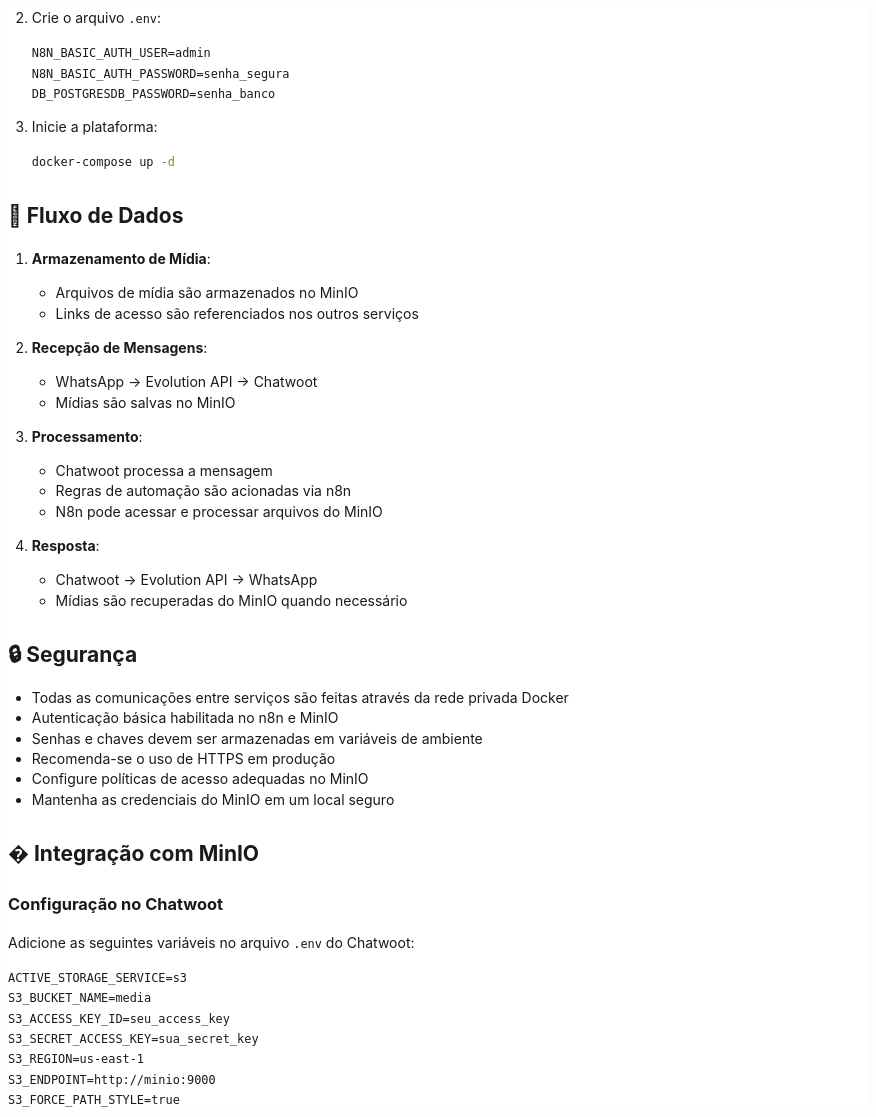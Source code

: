 2. Crie o arquivo `.env`:
   ```env
   N8N_BASIC_AUTH_USER=admin
   N8N_BASIC_AUTH_PASSWORD=senha_segura
   DB_POSTGRESDB_PASSWORD=senha_banco
   ```

3. Inicie a plataforma:
   ```bash
   docker-compose up -d
   ```

## 🔄 Fluxo de Dados

1. **Armazenamento de Mídia**:
   - Arquivos de mídia são armazenados no MinIO
   - Links de acesso são referenciados nos outros serviços

2. **Recepção de Mensagens**:
   - WhatsApp → Evolution API → Chatwoot
   - Mídias são salvas no MinIO

3. **Processamento**:
   - Chatwoot processa a mensagem
   - Regras de automação são acionadas via n8n
   - N8n pode acessar e processar arquivos do MinIO

4. **Resposta**:
   - Chatwoot → Evolution API → WhatsApp
   - Mídias são recuperadas do MinIO quando necessário

## 🔒 Segurança

- Todas as comunicações entre serviços são feitas através da rede privada Docker
- Autenticação básica habilitada no n8n e MinIO
- Senhas e chaves devem ser armazenadas em variáveis de ambiente
- Recomenda-se o uso de HTTPS em produção
- Configure políticas de acesso adequadas no MinIO
- Mantenha as credenciais do MinIO em um local seguro

## � Integração com MinIO

### Configuração no Chatwoot
Adicione as seguintes variáveis no arquivo `.env` do Chatwoot:
```env
ACTIVE_STORAGE_SERVICE=s3
S3_BUCKET_NAME=media
S3_ACCESS_KEY_ID=seu_access_key
S3_SECRET_ACCESS_KEY=sua_secret_key
S3_REGION=us-east-1
S3_ENDPOINT=http://minio:9000
S3_FORCE_PATH_STYLE=true
```
